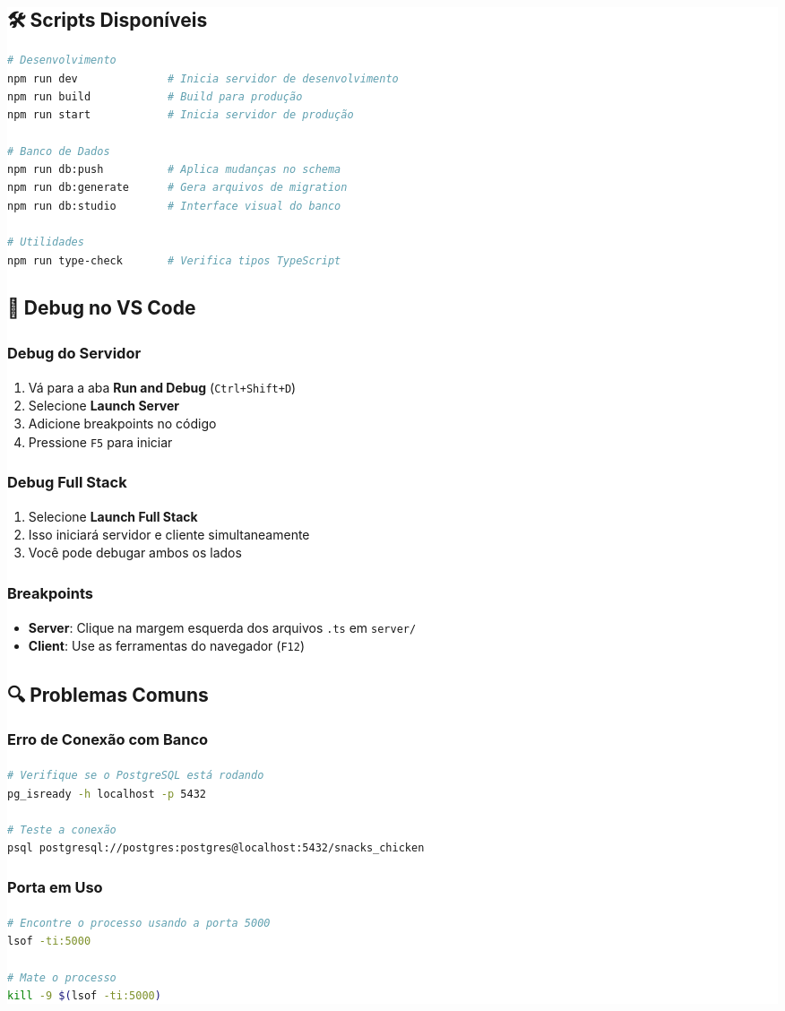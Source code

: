 ## 🛠️ Scripts Disponíveis

```bash
# Desenvolvimento
npm run dev              # Inicia servidor de desenvolvimento
npm run build            # Build para produção
npm run start            # Inicia servidor de produção

# Banco de Dados
npm run db:push          # Aplica mudanças no schema
npm run db:generate      # Gera arquivos de migration
npm run db:studio        # Interface visual do banco

# Utilidades
npm run type-check       # Verifica tipos TypeScript
```

## 🐛 Debug no VS Code

### Debug do Servidor

1. Vá para a aba **Run and Debug** (`Ctrl+Shift+D`)
2. Selecione **Launch Server**
3. Adicione breakpoints no código
4. Pressione `F5` para iniciar

### Debug Full Stack

1. Selecione **Launch Full Stack**
2. Isso iniciará servidor e cliente simultaneamente
3. Você pode debugar ambos os lados

### Breakpoints

- **Server**: Clique na margem esquerda dos arquivos `.ts` em `server/`
- **Client**: Use as ferramentas do navegador (`F12`)

## 🔍 Problemas Comuns

### Erro de Conexão com Banco
```bash
# Verifique se o PostgreSQL está rodando
pg_isready -h localhost -p 5432

# Teste a conexão
psql postgresql://postgres:postgres@localhost:5432/snacks_chicken
```

### Porta em Uso
```bash
# Encontre o processo usando a porta 5000
lsof -ti:5000

# Mate o processo
kill -9 $(lsof -ti:5000)
```
